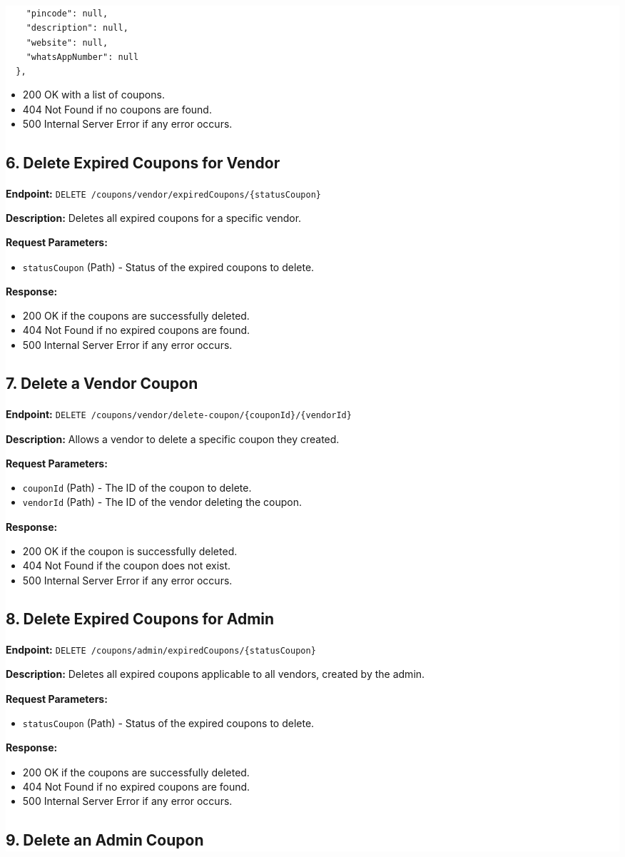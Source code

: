         "pincode": null,
        "description": null,
        "website": null,
        "whatsAppNumber": null
      },
- 200 OK with a list of coupons.
- 404 Not Found if no coupons are found.
- 500 Internal Server Error if any error occurs.

## 6. Delete Expired Coupons for Vendor

**Endpoint:** `DELETE /coupons/vendor/expiredCoupons/{statusCoupon}`

**Description:** Deletes all expired coupons for a specific vendor.

**Request Parameters:**
- `statusCoupon` (Path) - Status of the expired coupons to delete.

**Response:**
- 200 OK if the coupons are successfully deleted.
- 404 Not Found if no expired coupons are found.
- 500 Internal Server Error if any error occurs.

## 7. Delete a Vendor Coupon

**Endpoint:** `DELETE /coupons/vendor/delete-coupon/{couponId}/{vendorId}`

**Description:** Allows a vendor to delete a specific coupon they created.

**Request Parameters:**
- `couponId` (Path) - The ID of the coupon to delete.
- `vendorId` (Path) - The ID of the vendor deleting the coupon.

**Response:**
- 200 OK if the coupon is successfully deleted.
- 404 Not Found if the coupon does not exist.
- 500 Internal Server Error if any error occurs.

## 8. Delete Expired Coupons for Admin

**Endpoint:** `DELETE /coupons/admin/expiredCoupons/{statusCoupon}`

**Description:** Deletes all expired coupons applicable to all vendors, created by the admin.

**Request Parameters:**
- `statusCoupon` (Path) - Status of the expired coupons to delete.

**Response:**
- 200 OK if the coupons are successfully deleted.
- 404 Not Found if no expired coupons are found.
- 500 Internal Server Error if any error occurs.

## 9. Delete an Admin Coupon
